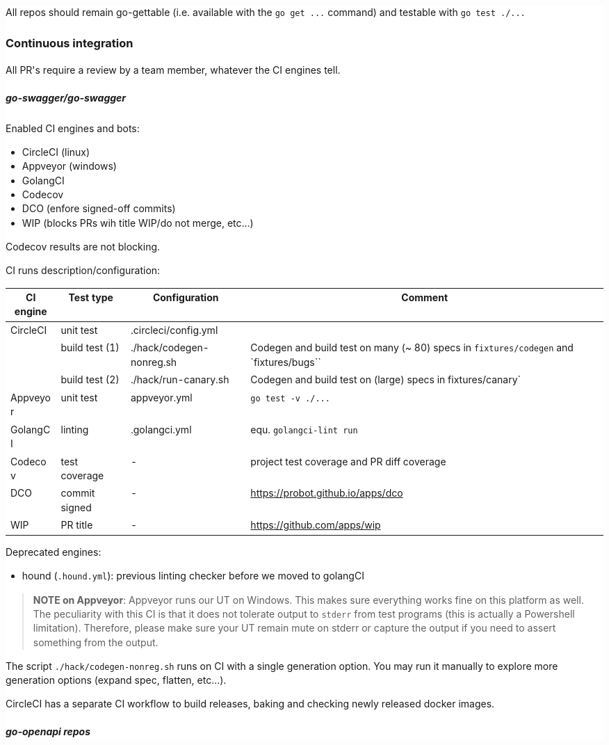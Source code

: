 All repos should remain go-gettable (i.e. available with the `go get ...` command)
and testable with `go test ./...`

### Continuous integration

All PR's require a review by a team member, whatever the CI engines tell.

##### go-swagger/go-swagger

Enabled CI engines and bots:
- CircleCI (linux)
- Appveyor (windows)
- GolangCI
- Codecov
- DCO (enfore signed-off commits)
- WIP (blocks PRs wih title WIP/do not merge, etc...)

Codecov results are not blocking.

CI runs description/configuration:

| CI engine | Test type     | Configuration             | Comment |
|---        |---            |---                        |---      |
| CircleCI  | unit test     | .circleci/config.yml      |         |
|           | build test (1)| ./hack/codegen-nonreg.sh  | Codegen and build test on many (~ 80) specs in `fixtures/codegen` and `fixtures/bugs``|
|           | build test (2)| ./hack/run-canary.sh      | Codegen and build test on (large) specs in fixtures/canary`|
| Appveyor  | unit test     | appveyor.yml              | `go test -v ./...` |
| GolangCI  | linting       | .golangci.yml             | equ. `golangci-lint run` |
| Codecov   | test coverage | -                         | project test coverage and PR diff coverage|
| DCO       | commit signed | -                         | https://probot.github.io/apps/dco|
| WIP       | PR title      | -                         | https://github.com/apps/wip|

Deprecated engines:
- hound (`.hound.yml`): previous linting checker before we moved to golangCI

> **NOTE on Appveyor**:
> Appveyor runs our UT on Windows. This makes sure everything works fine
> on this platform as well.
> The peculiarity with this CI is that it does not tolerate output to `stderr`
> from test programs (this is actually a Powershell limitation).
> Therefore, please make sure your UT remain mute on stderr or capture the
> output if you need to assert something from the output.

The script `./hack/codegen-nonreg.sh` runs on CI with a single generation option.
You may run it manually to explore more generation options (expand spec, flatten, etc...).

CircleCI has a separate CI workflow to build releases, baking and checking newly released docker
images.

##### go-openapi repos
